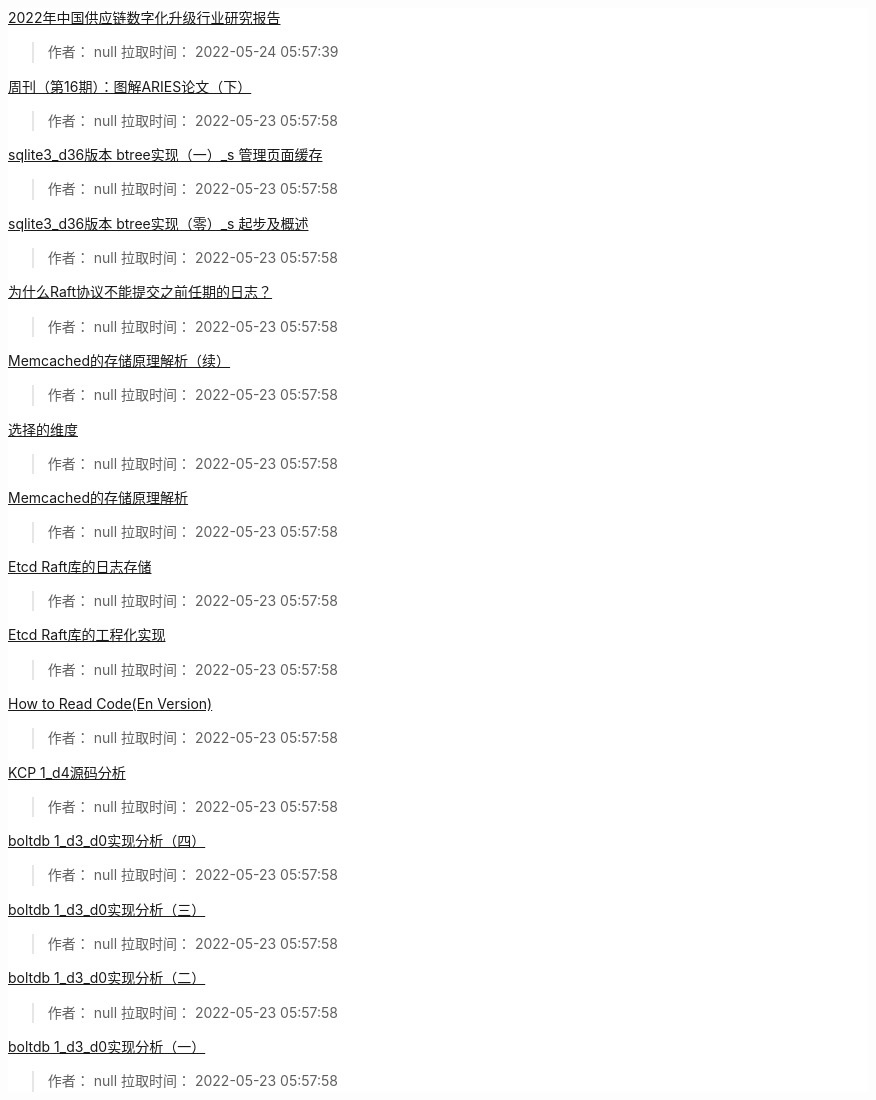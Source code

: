  [2022年中国供应链数字化升级行业研究报告](https://report.iresearch.cn/report/202205/3998.shtml)

> 作者： null  拉取时间： 2022-05-24 05:57:39

 [周刊（第16期）：图解ARIES论文（下）](https://www.codedump.info/post/20220521-weekly-16/)

> 作者： null  拉取时间： 2022-05-23 05:57:58

 [sqlite3_d36版本 btree实现（一）_s 管理页面缓存](https://www.codedump.info/post/20211217-sqlite-btree-1-pagecache/)

> 作者： null  拉取时间： 2022-05-23 05:57:58

 [sqlite3_d36版本 btree实现（零）_s 起步及概述](https://www.codedump.info/post/20211217-sqlite-btree-0/)

> 作者： null  拉取时间： 2022-05-23 05:57:58

 [为什么Raft协议不能提交之前任期的日志？](https://www.codedump.info/post/20211011-raft-propose-prev-term/)

> 作者： null  拉取时间： 2022-05-23 05:57:58

 [Memcached的存储原理解析（续）](https://www.codedump.info/post/20210812-memcached/)

> 作者： null  拉取时间： 2022-05-23 05:57:58

 [选择的维度](https://www.codedump.info/post/20210803-choice-dimension/)

> 作者： null  拉取时间： 2022-05-23 05:57:58

 [Memcached的存储原理解析](https://www.codedump.info/post/20210701-memcached/)

> 作者： null  拉取时间： 2022-05-23 05:57:58

 [Etcd Raft库的日志存储](https://www.codedump.info/post/20210628-etcd-wal/)

> 作者： null  拉取时间： 2022-05-23 05:57:58

 [Etcd Raft库的工程化实现](https://www.codedump.info/post/20210515-raft/)

> 作者： null  拉取时间： 2022-05-23 05:57:58

 [How to Read Code(En Version)](https://www.codedump.info/post/20210215-how-to-read-code-en/)

> 作者： null  拉取时间： 2022-05-23 05:57:58

 [KCP 1_d4源码分析](https://www.codedump.info/post/20201105-kcp/)

> 作者： null  拉取时间： 2022-05-23 05:57:58

 [boltdb 1_d3_d0实现分析（四）](https://www.codedump.info/post/20200726-boltdb-4/)

> 作者： null  拉取时间： 2022-05-23 05:57:58

 [boltdb 1_d3_d0实现分析（三）](https://www.codedump.info/post/20200725-boltdb-3/)

> 作者： null  拉取时间： 2022-05-23 05:57:58

 [boltdb 1_d3_d0实现分析（二）](https://www.codedump.info/post/20200711-boltdb-2/)

> 作者： null  拉取时间： 2022-05-23 05:57:58

 [boltdb 1_d3_d0实现分析（一）](https://www.codedump.info/post/20200625-boltdb-1/)

> 作者： null  拉取时间： 2022-05-23 05:57:58
